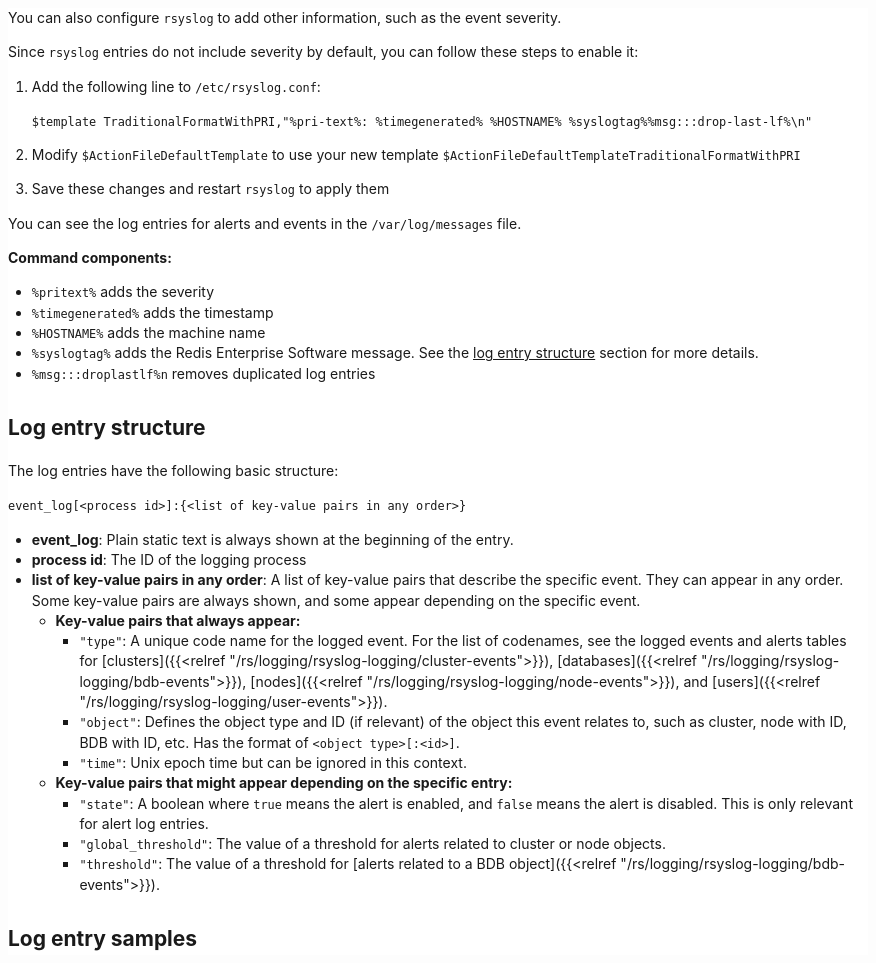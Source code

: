 You can also configure `rsyslog` to add other information, such as the event severity.

Since `rsyslog` entries do not include severity by default, you can follow these steps to enable it:

1. Add the following line to `/etc/rsyslog.conf`:
    ```
    $template TraditionalFormatWithPRI,"%pri-text%: %timegenerated% %HOSTNAME% %syslogtag%%msg:::drop-last-lf%\n"
    ```

2. Modify `$ActionFileDefaultTemplate` to use your new template `$ActionFileDefaultTemplateTraditionalFormatWithPRI`

3. Save these changes and restart `rsyslog` to apply them

You can see the log entries for alerts and events in the `/var/log/messages` file.

**Command components:**

- `%pri­text%` ­adds the severity
- `%timegenerated%` ­adds the timestamp
- `%HOSTNAME%` ­adds the machine name
- `%syslogtag%` adds ­the Redis Enterprise Software message. See the [log entry structure](#log-entry-structure) section for more details.
- `%msg:::drop­last­lf%n` ­removes duplicated log entries

## Log entry structure

The log entries have the following basic structure:

    event_log[<process id>]:{<list of key-value pairs in any order>}

- **event_log**:­ Plain static text is always shown at the beginning of the entry.
- **process id­**: The ID of the logging process
- **list of key-value pairs in any order**:­ A list of key-value pairs that describe the specific event. They can appear in any order. Some key­-value pairs are always shown, and some appear depending on the specific event.
    - **Key-­value pairs that always appear:**
        - `"type"`: A unique code­ name for the logged event. For the list of codenames, see the logged events and alerts tables for [clusters]({{<relref "/rs/logging/rsyslog-logging/cluster-events">}}), [databases]({{<relref "/rs/logging/rsyslog-logging/bdb-events">}}), [nodes]({{<relref "/rs/logging/rsyslog-logging/node-events">}}), and [users]({{<relref "/rs/logging/rsyslog-logging/user-events">}}).
        - `"object"`: Defines the object type and ID (if relevant) of the object this event relates to, such as cluster, node with ID, BDB with ID, etc. Has the format of <nobr>`<object type>[:<id>]`</nobr>. 
        - `"time"`: Unix epoch time but can be ignored in this context.
    - **Key-­value pairs that might appear depending on the specific entry:**
        - `"state"`: A boolean where `true` means the alert is enabled, and `false` means the alert is disabled. This is only relevant for alert log entries.
        - `"global_threshold"`: The value of a threshold for alerts related to cluster or node objects.
        - `"threshold"`: The value of a threshold for [alerts related to a BDB object]({{<relref "/rs/logging/rsyslog-logging/bdb-events">}}).

## Log entry samples
